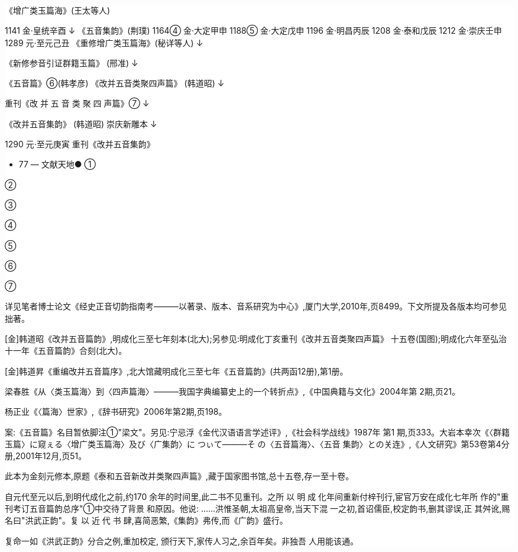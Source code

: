 《增广类玉篇海》(王太等人)

1141 金·皇统辛酉 ↓ 《五音集韵》(荆璞)
1164④ 金·大定甲申 1188⑤ 金·大定戊申 1196 金·明昌丙辰 1208 金·泰和戊辰 1212 金·崇庆壬申 1289 元·至元己丑
《重修增广类玉篇海》(秘详等人)
↓

《新修参音引证群籍玉篇》
(邢准)
↓

《五音篇》⑥(韩孝彦)
《改并五音类聚四声篇》
(韩道昭)
↓

重刊《改 并 五 音 类 聚 四 声篇》⑦
↓

《改并五音集韵》
(韩道昭)
崇庆新雕本
↓

1290 元·至元庚寅 重刊《改并五音集韵》
- 77 —
文献天地●
①

②

③

④

⑤

⑥

⑦

详见笔者博士论文《经史正音切韵指南考———以著录、版本、音系研究为中心》,厦门大学,2010年,页8499。下文所提及各版本均可参见拙著。

[金]韩道昭《改并五音篇韵》,明成化三至七年刻本(北大);另参见:明成化丁亥重刊《改并五音类聚四声篇》
十五卷(国图);明成化六年至弘治十一年《五音篇韵》合刻(北大)。

[金]韩道昇《重编改并五音篇序》,北大馆藏明成化三至七年《五音篇韵》(共两函12册),第1册。

梁春胜《从〈类玉篇海〉到〈四声篇海〉———我国字典编纂史上的一个转折点》,《中国典籍与文化》2004年第 2期,页21。

杨正业《〈篇海〉世家》,《辞书研究》2006年第2期,页198。

案:《五音篇》名目暂依脚注①"梁文"。另见:宁忌浮《金代汉语语言学述评》,《社会科学战线》1987年 第1 期,页333。大岩本幸次《〈群籍玉篇〉に窥ぇる〈增广类玉篇海〉及び〈广集韵〉に つぃて———そ の〈五音篇海〉、〈五音 集韵〉との关连》,《人文研究》第53卷第4分册,2001年12月,页51。

此本为金刻元修本,原题《泰和五音新改并类聚四声篇》,藏于国家图书馆,总十五卷,存一至十卷。

  自元代至元以后,到明代成化之前,约170 余年的时间里,此二书不见重刊。之所 以 明 成 化年间重新付梓刊行,宦官万安在成化七年所 作的"重刊考订五音篇韵总序"①中交待了背景 和原因。他说:
……洪惟圣朝,太祖高皇帝,当天下混 一之初,首诏儒臣,校定韵书,删其谬误,正 其舛讹,赐名曰"洪武正韵"。复 以 近 代 书 肆,喜简恶繁,《集韵》弗传,而《广韵》盛行。

复命一如《洪武正韵》分合之例,重加校定, 颁行天下,家传人习之,余百年矣。非独吾 人用能该通。
